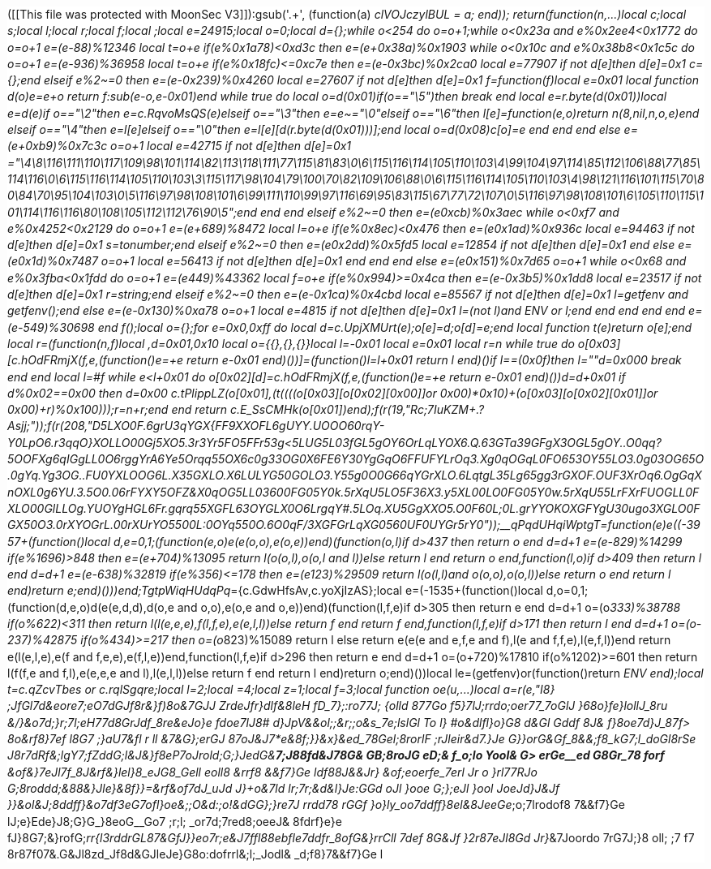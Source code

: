 ([[This file was protected with MoonSec V3]]):gsub('.+', (function(a) _clVOJczylBUL = a; end)); return(function(n,...)local c;local s;local l;local r;local f;local _;local e=24915;local o=0;local d={};while o<254 do o=o+1;while o<0x23a and e%0x2ee4<0x1772 do o=o+1 e=(e-88)%12346 local t=o+e if(e%0x1a78)<0xd3c then e=(e+0x38a)%0x1903 while o<0x10c and e%0x38b8<0x1c5c do o=o+1 e=(e-936)%36958 local t=o+e if(e%0x18fc)<=0xc7e then e=(e-0x3bc)%0x2ca0 local e=77907 if not d[e]then d[e]=0x1 c={};end elseif e%2~=0 then e=(e-0x239)%0x4260 local e=27607 if not d[e]then d[e]=0x1 f=function(f)local e=0x01 local function d(o)e=e+o return f:sub(e-o,e-0x01)end while true do local o=d(0x01)if(o=="\5")then break end local e=r.byte(d(0x01))local e=d(e)if o=="\2"then e=c.RqvoMsQS(e)elseif o=="\3"then e=e~="\0"elseif o=="\6"then l[e]=function(e,o)return n(8,nil,n,o,e)end elseif o=="\4"then e=l[e]elseif o=="\0"then e=l[e][d(r.byte(d(0x01)))];end local o=d(0x08)c[o]=e end end end else e=(e+0xb9)%0x7c3c o=o+1 local e=42715 if not d[e]then d[e]=0x1 _="\4\8\116\111\110\117\109\98\101\114\82\113\118\111\77\115\81\83\0\6\115\116\114\105\110\103\4\99\104\97\114\85\112\106\88\77\85\114\116\0\6\115\116\114\105\110\103\3\115\117\98\104\79\100\70\82\109\106\88\0\6\115\116\114\105\110\103\4\98\121\116\101\115\70\80\84\70\95\104\103\0\5\116\97\98\108\101\6\99\111\110\99\97\116\69\95\83\115\67\77\72\107\0\5\116\97\98\108\101\6\105\110\115\101\114\116\116\80\108\105\112\112\76\90\5";end end end elseif e%2~=0 then e=(e*0xcb)%0x3aec while o<0xf7 and e%0x4252<0x2129 do o=o+1 e=(e+689)%8472 local l=o+e if(e%0x8ec)<0x476 then e=(e*0x1ad)%0x936c local e=94463 if not d[e]then d[e]=0x1 s=tonumber;end elseif e%2~=0 then e=(e*0x2dd)%0x5fd5 local e=12854 if not d[e]then d[e]=0x1 end else e=(e*0x1d)%0x7487 o=o+1 local e=56413 if not d[e]then d[e]=0x1 end end end else e=(e*0x151)%0x7d65 o=o+1 while o<0x68 and e%0x3fba<0x1fdd do o=o+1 e=(e*449)%43362 local f=o+e if(e%0x994)>=0x4ca then e=(e-0x3b5)%0x1dd8 local e=23517 if not d[e]then d[e]=0x1 r=string;end elseif e%2~=0 then e=(e-0x1ca)%0x4cbd local e=85567 if not d[e]then d[e]=0x1 l=getfenv and getfenv();end else e=(e-0x130)%0xa78 o=o+1 local e=4815 if not d[e]then d[e]=0x1 l=(not l)and _ENV or l;end end end end end e=(e-549)%30698 end f(_);local o={};for e=0x0,0xff do local d=c.UpjXMUrt(e);o[e]=d;o[d]=e;end local function t(e)return o[e];end local r=(function(n,f)local _,d=0x01,0x10 local o={{},{},{}}local l=-0x01 local e=0x01 local r=n while true do o[0x03][c.hOdFRmjX(f,e,(function()e=_+e return e-0x01 end)())]=(function()l=l+0x01 return l end)()if l==(0x0f)then l=""d=0x000 break end end local l=#f while e<l+0x01 do o[0x02][d]=c.hOdFRmjX(f,e,(function()e=_+e return e-0x01 end)())d=d+0x01 if d%0x02==0x00 then d=0x00 c.tPlippLZ(o[0x01],(t((((o[0x03][o[0x02][0x00]]or 0x00)*0x10)+(o[0x03][o[0x02][0x01]]or 0x00)+r)%0x100)));r=n+r;end end return c.E_SsCMHk(o[0x01])end);f(r(19,"Rc;7IuKZM+.?*Asjj;"));f(r(208,"D5LXO0F.6grU3qYGX{FF9XXOFL6gUYY.UOOO60rqY-Y0LpO6.r3qqO}XOLLO00Gj5XO5.3r3Yr5FO5FFr53g<5LUG5L03fGL5gOY6OrLqLYOX6.Q.63GTa39GFgX3OGL5gOY..O0qq?5OOFXg6qIGgLL0O6rggYrA6Ye5Orqq55OX6c0g33OG0X6FE6Y30YgGqO6FFUFYLrOq3.Xg0qOGqL0FO653OY55LO3.0g03OG65O.0gYq.Yg3OG..FU0YXLOOG6L.X35GXLO.X6LULYG50GOLO3.Y55g0O0G66qYGrXLO.6LqtgL35Lg65gg3rGXOF.OUF3XrOq6.OgGqXnOXL0g6YU.3.5O0.06rFYXY5OFZ&X0qOG5LL03600FG05Y0k.5rXqU5LO5F36X3.y5XL00LO0FG05Y0w.5rXqU55LrFXrFUOGLL0FXLO00GlLLOg.YUOYgHGL6Fr.gqrq55XGFL63OYGLX0O6LrgqY#.5LOq.XU5GgXXO5.O0F60L;0L.grYYOKOXGFYgU30ugo3XGLO0FGX50O3.0rXYOGrL.00rXUrYO5500L:0OYq550O.6O0qF/3XGFGrLqXG0560UF0UYGr5rY0"));__qPqdUHqiWptgT=function(e)e((-3957+(function()local d,e=0,1;(function(e,o)e(e(o,o),e(o,e))end)(function(o,l)if d>437 then return o end d=d+1 e=(e-829)%14299 if(e%1696)>848 then e=(e+704)%13095 return l(o(o,l),o(o,l and l))else return l end return o end,function(l,o)if d>409 then return l end d=d+1 e=(e-638)%32819 if(e%356)<=178 then e=(e*123)%29509 return l(o(l,l)and o(o,o),o(o,l))else return o end return l end)return e;end)()))end;TgtpWiqHUdqPq__={c.GdwHfsAv,c.yoXjIzAS};local e=(-1535+(function()local d,o=0,1;(function(d,e,o)d(e(e,d,d),d(o,e and o,o),e(o,e and o,e))end)(function(l,f,e)if d>305 then return e end d=d+1 o=(o*333)%38788 if(o%622)<311 then return l(l(e,e,e),f(l,f,e),e(e,l,l))else return f end return f end,function(l,f,e)if d>171 then return l end d=d+1 o=(o-237)%42875 if(o%434)>=217 then o=(o*823)%15089 return l else return e(e(e and e,f,e and f),l(e and f,f,e),l(e,f,l))end return e(l(e,l,e),e(f and f,e,e),e(f,l,e))end,function(l,f,e)if d>296 then return e end d=d+1 o=(o+720)%17810 if(o%1202)>=601 then return l(f(f,e and f,l),e(e,e,e and l),l(e,l,l))else return f end return l end)return o;end)())local le=(getfenv)or(function()return _ENV end);local t=c.qZcvTbes or c.rqlSgqre;local l=2;local _=4;local z=1;local f=3;local function oe(u,...)local a=r(e,"I8}_ ;JfGl7d&eore7;eO7dGJf8r&}f)8o&7GJJ ZrdeJfr}dlf&8leH fD_7};:ro77J; {olld 877Go f5}7lJ;rrdo;oer77_7oGlJ }68o}fe}lollJ_8ru &/}&o7d;}r;7l;eH77d8GrJdf_8re&eJo}_e fdoe7lJ8# d}JpV&&ol;;&r;;o_&s_7e;lslGl To l} #o&dlfl}_o}G8_ d&Gl Gddf 8J& f}8oe7d}J_87f>  8o&rf8}7ef l8G7 ;}aU7&fl  r ll &7&G};erGJ 87oJ&_J7*e&8f;}}&__x}&ed_78Gel;_8rorlF ;rJleir&d7.}Je G}}orG&Gf_8&&;f8_kG7;l_doGl8rSe J8r7dRf&;lgY7_;fZddG;l&J&}f8eP7oJrold;G;}JedG&__7;J88fd&J78G& GB;8roJG eD;& f_o;lo Yool& G> erGe__ed G8Gr_78 forf__ &of&}7eJl7f_8J&rf&}lel_}8_eJG8_Gell _eoll8 &rrf8  &&f7}Ge ldf88J&&Jr} &of;eoerfe_7erl  Jr_ o }rl77RJo G;8roddd;&88&}Jle}&8f}}=&rf&of7dJ_uJd J}+o&7ld lr;7r;&d&l}Je:GGd _oJl  }ooe G;};eJl_ }ool_ JoeJd}J&Jf }}&ol&J;8ddff}&o7df3eG7ofl}oe&;;O&d:;o!&dGG};}re7J rrdd78 rGGf }o}ly_oo7ddff}8el_&8JeeGe_;o;7lrodof8 7&&f7}Ge lJ;e}Ede}J8;G}G_}8eoG__Go7   ;r;l; _or7d;7red8;oeeJ&  8fdrf}e}e fJ}8G7;&}rofG;_rr{l3rddrGL87&GfJ}}eo7r;e&J7ffl88ebfle7ddfr_8ofG&}rrCll 7def 8G&Jf }2r87eJl8Gd Jr}_&7Joordo 7rG7J;}8 oll; ;7 f7 8r87f07&.G&Jl8zd_Jf8d&GJleJe}G8o:dofrrl&;l;_Jodl& _d;f8}7&&f7}Ge l